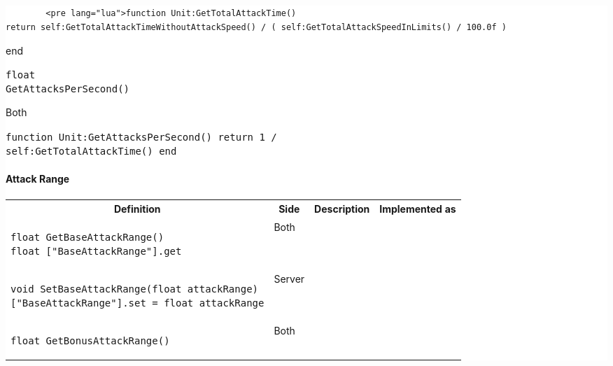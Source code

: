             <pre lang="lua">function Unit:GetTotalAttackTime()
    return self:GetTotalAttackTimeWithoutAttackSpeed() / ( self:GetTotalAttackSpeedInLimits() / 100.0f )
end</pre>
        </td>
    </tr>
    <tr>
        <td>
            <pre>float GetAttacksPerSecond()</pre>
        </td>
        <td>
            Both
        </td>
        <td></td>
        <td>
            <pre lang="lua">function Unit:GetAttacksPerSecond()
    return 1 / self:GetTotalAttackTime()
end</pre>
        </td>
    </tr>
</table>

#### Attack Range

<table>
    <tr>
        <th>Definition</th>
        <th>Side</th>
        <th>Description</th>
        <th>Implemented as</th>
    </tr>
    <tr>
        <td>
            <pre>float GetBaseAttackRange()
float ["BaseAttackRange"].get</pre>
        </td>
        <td>
            Both
        </td>
        <td></td>
        <td></td>
    </tr>
    <tr>
        <td>
            <pre>void SetBaseAttackRange(float attackRange)
["BaseAttackRange"].set = float attackRange</pre>
        </td>
        <td>
            Server
        </td>
        <td></td>
        <td></td>
    </tr>
    <tr>
        <td>
            <pre>float GetBonusAttackRange()</pre>
        </td>
        <td>
            Both
        </td>
        <td></td>
        <td></td>
    </tr>
    <tr>